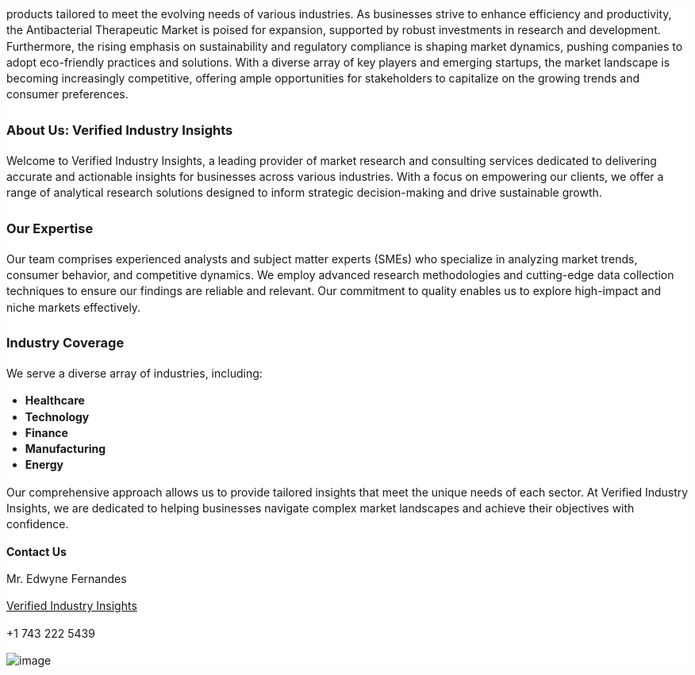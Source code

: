 products tailored to meet the evolving needs of various industries. As businesses strive to enhance efficiency and productivity, the Antibacterial Therapeutic Market is poised for expansion, supported by robust investments in research and development. Furthermore, the rising emphasis on sustainability and regulatory compliance is shaping market dynamics, pushing companies to adopt eco-friendly practices and solutions. With a diverse array of key players and emerging startups, the market landscape is becoming increasingly competitive, offering ample opportunities for stakeholders to capitalize on the growing trends and consumer preferences.</p><h3>About Us: Verified Industry Insights</h3><p>Welcome to Verified Industry Insights, a leading provider of market research and consulting services dedicated to delivering accurate and actionable insights for businesses across various industries. With a focus on empowering our clients, we offer a range of analytical research solutions designed to inform strategic decision-making and drive sustainable growth.</p><h3>Our Expertise</h3><p>Our team comprises experienced analysts and subject matter experts (SMEs) who specialize in analyzing market trends, consumer behavior, and competitive dynamics. We employ advanced research methodologies and cutting-edge data collection techniques to ensure our findings are reliable and relevant. Our commitment to quality enables us to explore high-impact and niche markets effectively.</p><h3>Industry Coverage</h3><p>We serve a diverse array of industries, including:</p><ul><li><strong>Healthcare</strong></li><li><strong>Technology</strong></li><li><strong>Finance</strong></li><li><strong>Manufacturing</strong></li><li><strong>Energy</strong></li></ul><p>Our comprehensive approach allows us to provide tailored insights that meet the unique needs of each sector. At Verified Industry Insights, we are dedicated to helping businesses navigate complex market landscapes and achieve their objectives with confidence.</p><p><strong>Contact Us</strong></p><p>Mr. Edwyne Fernandes</p><p><a href="https://www.verifiedindustryinsights.com/">Verified Industry Insights</a></p><p>+1 743 222 5439</p>
![image](https://github.com/user-attachments/assets/3566526d-8466-4ff9-b902-f7616f90da42)
